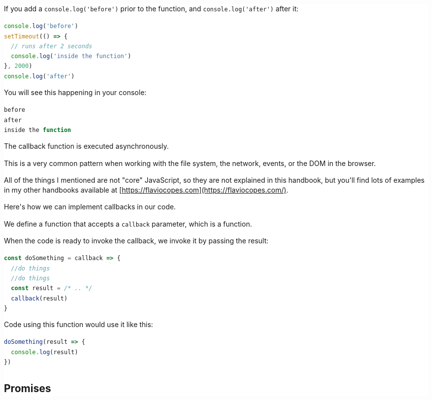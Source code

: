 If you add a  `console.log('before')`  prior to the function, and  `console.log('after')`  after it:

```js
console.log('before')
setTimeout(() => {
  // runs after 2 seconds
  console.log('inside the function')
}, 2000)
console.log('after')

```

You will see this happening in your console:

```js
before
after
inside the function

```

The callback function is executed asynchronously.

This is a very common pattern when working with the file system, the network, events, or the DOM in the browser.

All of the things I mentioned are not "core" JavaScript, so they are not explained in this handbook, but you'll find lots of examples in my other handbooks available at  [https://flaviocopes.com](https://flaviocopes.com/).

Here's how we can implement callbacks in our code.

We define a function that accepts a  `callback`  parameter, which is a function.

When the code is ready to invoke the callback, we invoke it by passing the result:

```js
const doSomething = callback => {
  //do things
  //do things
  const result = /* .. */
  callback(result)
}

```

Code using this function would use it like this:

```js
doSomething(result => {
  console.log(result)
})

```

## Promises
